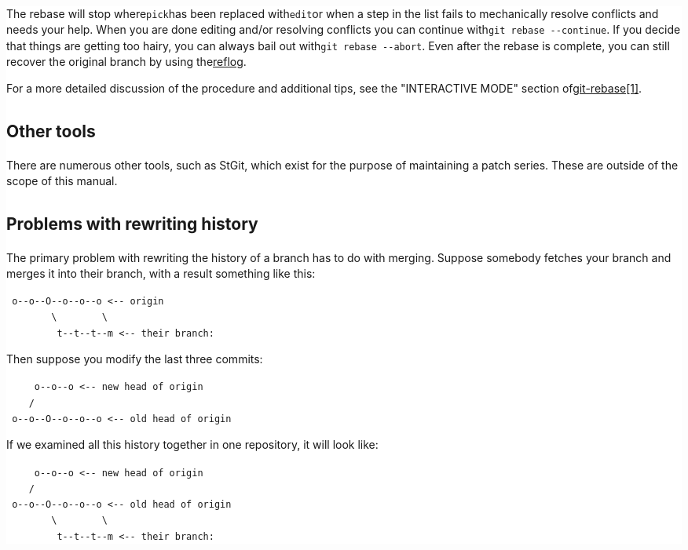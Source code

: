 

The rebase will stop where`pick`has been replaced with`edit`or when a step in the list fails to mechanically resolve conflicts and needs your help. When you are done editing and/or resolving conflicts you can continue with`git rebase --continue`. If you decide that things are getting too hairy, you can always bail out with`git rebase --abort`. Even after the rebase is complete, you can still recover the original branch by using the[reflog](%11639 "").




For a more detailed discussion of the procedure and additional tips, see the &quot;INTERACTIVE MODE&quot; section of[git-rebase[1]](%2278 "").





## [](%11693 "")Other tools<a name="patch-series-tools"></a>


There are numerous other tools, such as StGit, which exist for the purpose of maintaining a patch series. These are outside of the scope of this manual.





## [](%11672 "")Problems with rewriting history<a name="problems-With-rewriting-history"></a>


The primary problem with rewriting the history of a branch has to do with merging. Suppose somebody fetches your branch and merges it into their branch, with a result something like this:



```
 o--o--O--o--o--o <-- origin
        \        \
         t--t--t--m <-- their branch:
```




Then suppose you modify the last three commits:



```
	 o--o--o <-- new head of origin
	/
 o--o--O--o--o--o <-- old head of origin
```




If we examined all this history together in one repository, it will look like:



```
	 o--o--o <-- new head of origin
	/
 o--o--O--o--o--o <-- old head of origin
        \        \
         t--t--t--m <-- their branch:
```
